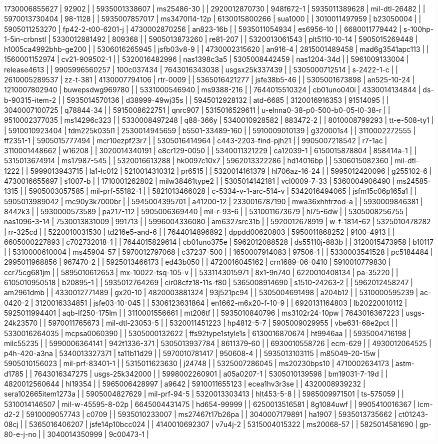 1730006855627 | 92902 |  | 5935001338607 | ms25486-30 |  | 2920012870730 | 948f672-1 | 
5935011389628 | mil-dtl-26482 |  | 5970013730404 | 98-1128 |  | 5935007857017 | ms3470l14-12p | 
6130015800266 | sua1000 |  | 3010011497959 | b23050004 |  | 5905011253270 | fp42-2-t00-6201-j | 
4730002870256 | an823-16b |  | 5935011054934 | es6956-10 |  | 6680011779442 | s-100hp-1-5in-crbnstl | 
5330012881492 | 809368 |  | 5905013873260 | re81-207 |  | 5320013061543 | plt5110-10-14 | 
5905015269448 | h1005ca4992bhb-ge200 |  | 5306016265945 | jsfb03v8-9 |  | 4730002315620 | an916-4 | 
2815001489458 | mad6g3541apc113 |  | 1560001152974 | cv21-909502-1 |  | 5320016482996 | nas1398c3a5 | 
5305008442459 | nas1204-34d |  | 5961009133004 | release4613 |  | 9905996560257 | 100c037434 | 
7643016343038 | usgsx25k337439 |  | 5305000712514 | s-2422-1-c |  | 2610005289537 | zz-t-381 | 
4130007794106 | rtr-0009 |  | 5365016421277 | jsfe38b5-46 |  | 5305001673898 | an525-10-24 | 
1210007802940 | buwepsdwg969780 |  | 5331000546940 | ms9388-216 |  | 7644015510324 | cb01uno040i | 
4330014134844 | ds-b-90315-item-2 |  | 5935014570136 | d38999-49wj35s |  | 5945012928132 | atd-6685 | 
3120016916353 | 91514095 |  | 3040007100725 | q78844-34 |  | 5915008622751 | qnrc907 | 
5315016529611 | u-elnna0-38-p0-500-b0-05-l0-38-r |  | 9510002377035 | ms14296c323 |  | 5330008497248 | q88-366y | 
5340010928582 | 883472-2 |  | 8010008799293 | tt-e-508-ty1 |  | 5910010923404 | tdm225k035l1 | 
2530014945659 | b5501-33489-160 |  | 5910009010139 | g320001s4 |  | 3110002272555 | ff2351-1 | 
5905015777494 | mcr10ezpf23r7 |  | 5305016414964 | c443-2203-find-pjh21 |  | 9905007218542 | r7-1ac | 
3110001448662 | w16208 |  | 3020014340191 | e8cr129-0050 |  | 5340011321229 | ca12039-1 | 
6150015878804 | 858414a-1 |  | 5315013674914 | ms17987-545 |  | 5320016613288 | hk0097c10x7 | 
5962013322286 | hd14016bp |  | 5306015082360 | mil-dtl-1222 |  | 5999013943715 | la1-lc012 | 
5210014310312 | pr6515 |  | 5320014161379 | hl706az-16-24 |  | 5995012420096 | g255102-6 | 
4730016655697 | s1007-b |  | 1710001262802 | milw38461type2 |  | 5305014142181 | vcl0009-7-33 | 
5360004906490 | ms24585-1315 |  | 5905003057585 | mil-prf-55182-1 |  | 5821013466028 | c-5334-v-1-arc-514-v | 
5342016494065 | jsfm15c06p165a1 |  | 5905013989042 | rnc90y3k7000br |  | 5945004395701 | a41200-12 | 
2330016787190 | mwa36xhhtrzod-a |  | 5930009846381 | 8442k3 |  | 5930000573589 | pa217-112 | 
5905006369440 | mil-r-93-6 |  | 5310011673679 | hl75-6dw |  | 5305008256755 | nas1096-3-14 | 
7530013831009 | 991713 |  | 5996004336080 | am6327src31b |  | 5920012678919 | w-f-1814-62 | 
5325010478282 | rr-325cd |  | 5220010031530 | td216e5-and-6 |  | 7644014896892 | dppdd00620803 | 
5950011868252 | 9100-4913 |  | 6605000227893 | c702732018-1 |  | 7644015829614 | cb01uno375e | 
5962012088528 | ds55110j-883b |  | 3120015473958 | b10117 |  | 5310000610004 | ms45904-57 | 
5970012797068 | c37237-500 |  | 1650007914083 | 97506-1 |  | 5330003541528 | pc5184484 | 
2995011968856 | 967470-2 |  | 5925013466173 | ed43b050 |  | 4720016045162 | crn1689-06-0410 | 
5910010779830 | ccr75cg681jm |  | 5895010612653 | mx-10022-tsq-105-v |  | 5331143015971 | 8x1-9n740 | 
6220010408134 | pa-35220 |  | 6105010950518 | b20895-1 |  | 5935012764269 | cir08cfz18-11s-f80 | 
5365008914690 | s1510-24263-2 |  | 5962012458247 | am2961dmb |  | 4330012771489 | gx20-10 | 
4820003881324 | 93j521pc94 |  | 5305004691498 | a204b12 |  | 5310000595239 | ac-0420-2 | 
3120016334851 | jsfe03-10-045 |  | 5306123631864 | en1662-m6x20-f-10-9 |  | 6920131164803 | lb20220010112 | 
5925011994401 | aqb-lf250-175lm |  | 3110001556661 | mt206tf |  | 5935010840796 | ms3102r24-10pw | 
7643016367223 | usgs-24k23570 |  | 5970011765673 | mil-dtl-23053-5 |  | 5320011451223 | hp4812-5-7 | 
5905009029955 | vbe631-68e2pct |  | 5330016264035 | mcpsa0060390 |  | 5305000132622 | ffs92type1style1s | 
6130016870674 | ht9946aa |  | 5935004716198 | milc55235 |  | 5990006364141 | 942t1336-371 | 
5305013937784 | 8611379-60 |  | 6930010558726 | ecm-629 |  | 4930012064525 | p4h-420-a3na | 
5340013327371 | ta11b11d29 |  | 5970010781417 | 950608-4 |  | 5935013103115 | m85049-20-15w | 
5905010156023 | mil-prf-83401-1 |  | 5315011623630 | j24748 |  | 5325007286045 | ms20230bps10 | 
4710002634173 | astm-d1785 |  | 7643016347275 | usgs-25k342000 |  | 5998002260901 | a05a0207-1 | 
5305010139598 | bm19031-7-19d |  | 4820012560644 | hl19354 |  | 5965006428997 | a9642 | 
5910011655123 | ecea1hv3r3se |  | 4320008939232 | sera102665item1273a |  | 5905004827629 | mil-prf-94-5 | 
5320013303413 | hlt453-5-8 |  | 5985009971501 | ts-575059 |  | 5310014146507 | mil-w-45595-8-02p | 
6645004431475 | hd654-99999 |  | 6250013516581 | 8g1084uwf |  | 9905410016367 | lcm-d2-2 | 
5910009057743 | c0709 |  | 5935010233007 | ms27467t17b26pa |  | 3040007179891 | ha1907 | 
5935013735662 | ct01243-08cj |  | 5365016406207 | jsfe14p10bcc024 |  | 4140010692307 | v7u4j-2 | 
5315004015322 | ms20068-57 |  | 5825014581690 | gp-80-e-j-no |  | 3040014350999 | 9c00473-1 | 
